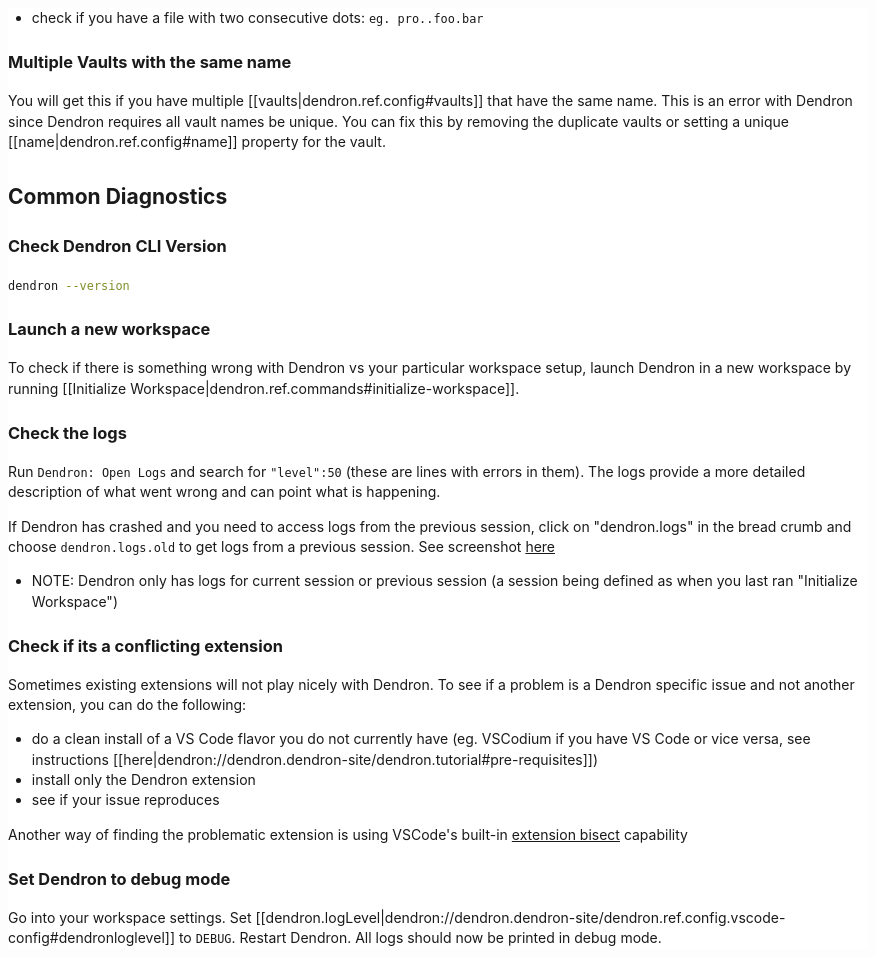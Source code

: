 - check if you have a file with two consecutive dots: `eg. pro..foo.bar`

### Multiple Vaults with the same name

You will get this if you have multiple [[vaults|dendron.ref.config#vaults]] that have the same name. This is an error with Dendron since Dendron requires all vault names be unique. You can fix this by removing the duplicate vaults or setting a unique [[name|dendron.ref.config#name]] property for the vault.  


## Common Diagnostics

### Check Dendron CLI Version

```sh
dendron --version
```

### Launch a new workspace

To check if there is something wrong with Dendron vs your particular workspace setup, launch Dendron in a new workspace by running [[Initialize Workspace|dendron.ref.commands#initialize-workspace]]. 

### Check the logs

Run `Dendron: Open Logs` and search for `"level":50` (these are lines with errors in them). The logs provide a more detailed description of what went wrong and can point what is happening. 

If Dendron has crashed and you need to access logs from the previous session, click on "dendron.logs" in the bread crumb and choose `dendron.logs.old` to get logs from a previous session. See screenshot [here](https://www.loom.com/i/01f2cb0958b9489686a572c1da12a59a)

- NOTE: Dendron only has logs for current session or previous session (a session being defined as when you last ran "Initialize Workspace")

### Check if its a conflicting extension

Sometimes existing extensions will not play nicely with Dendron. To see if a problem is a Dendron specific issue and not another extension, you can do the following:
- do a clean install of a VS Code flavor you do not currently have (eg. VSCodium if you have VS Code or vice versa, see instructions [[here|dendron://dendron.dendron-site/dendron.tutorial#pre-requisites]])
- install only the Dendron extension 
- see if your issue reproduces

Another way of finding the problematic extension is using VSCode's built-in [extension bisect](https://code.visualstudio.com/blogs/2021/02/16/extension-bisect) capability

### Set Dendron to debug mode

Go into your workspace settings. Set [[dendron.logLevel|dendron://dendron.dendron-site/dendron.ref.config.vscode-config#dendronloglevel]] to `DEBUG`. Restart Dendron. All logs should now be printed in debug mode. 
